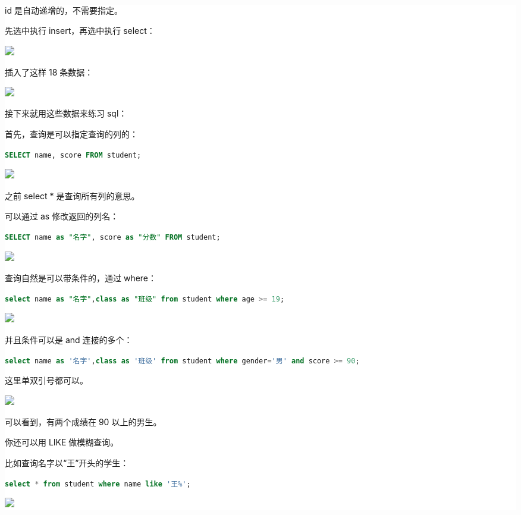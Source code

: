 id 是自动递增的，不需要指定。

先选中执行 insert，再选中执行 select：

![](//liushuaiyang.oss-cn-shanghai.aliyuncs.com/nest-docs/image/第36章-10.png)

插入了这样 18 条数据：

![](//liushuaiyang.oss-cn-shanghai.aliyuncs.com/nest-docs/image/第36章-11.png)

接下来就用这些数据来练习 sql：

首先，查询是可以指定查询的列的：

```sql
SELECT name, score FROM student;
```

![](//liushuaiyang.oss-cn-shanghai.aliyuncs.com/nest-docs/image/第36章-12.png)

之前 select \* 是查询所有列的意思。

可以通过 as 修改返回的列名：

```sql
SELECT name as "名字", score as "分数" FROM student;
```

![](//liushuaiyang.oss-cn-shanghai.aliyuncs.com/nest-docs/image/第36章-13.png)

查询自然是可以带条件的，通过 where：

```sql
select name as "名字",class as "班级" from student where age >= 19;
```

![](//liushuaiyang.oss-cn-shanghai.aliyuncs.com/nest-docs/image/第36章-14.png)

并且条件可以是 and 连接的多个：

```sql
select name as '名字',class as '班级' from student where gender='男' and score >= 90;
```

这里单双引号都可以。

![](//liushuaiyang.oss-cn-shanghai.aliyuncs.com/nest-docs/image/第36章-15.png)

可以看到，有两个成绩在 90 以上的男生。

你还可以用 LIKE 做模糊查询。

比如查询名字以“王”开头的学生：

```sql
select * from student where name like '王%';
```

![](//liushuaiyang.oss-cn-shanghai.aliyuncs.com/nest-docs/image/第36章-16.png)
